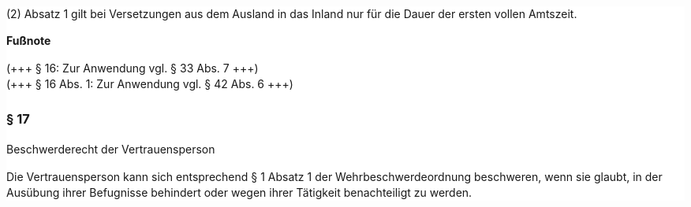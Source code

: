 </div>

<div class="jurAbsatz">

(2) Absatz 1 gilt bei Versetzungen aus dem Ausland in das Inland nur für
die Dauer der ersten vollen Amtszeit.

</div>

</div>

</div>

</div>

<div>

  
**Fußnote**

<div class="jnhtml">

<div>

<div class="jurAbsatz">

(+++ § 16: Zur Anwendung vgl. § 33 Abs. 7 +++)  
(+++ § 16 Abs. 1: Zur Anwendung vgl. § 42 Abs. 6 +++)

</div>

</div>

</div>

</div>

<span id="BJNR206510016BJNE001800000.html"></span>

### § 17  
Beschwerderecht der Vertrauensperson

<div>

<div class="jnhtml">

<div>

<div class="jurAbsatz">

Die Vertrauensperson kann sich entsprechend § 1 Absatz 1 der
Wehrbeschwerdeordnung beschweren, wenn sie glaubt, in der Ausübung ihrer
Befugnisse behindert oder wegen ihrer Tätigkeit benachteiligt zu werden.

</div>

</div>

</div>

</div>

<div>
